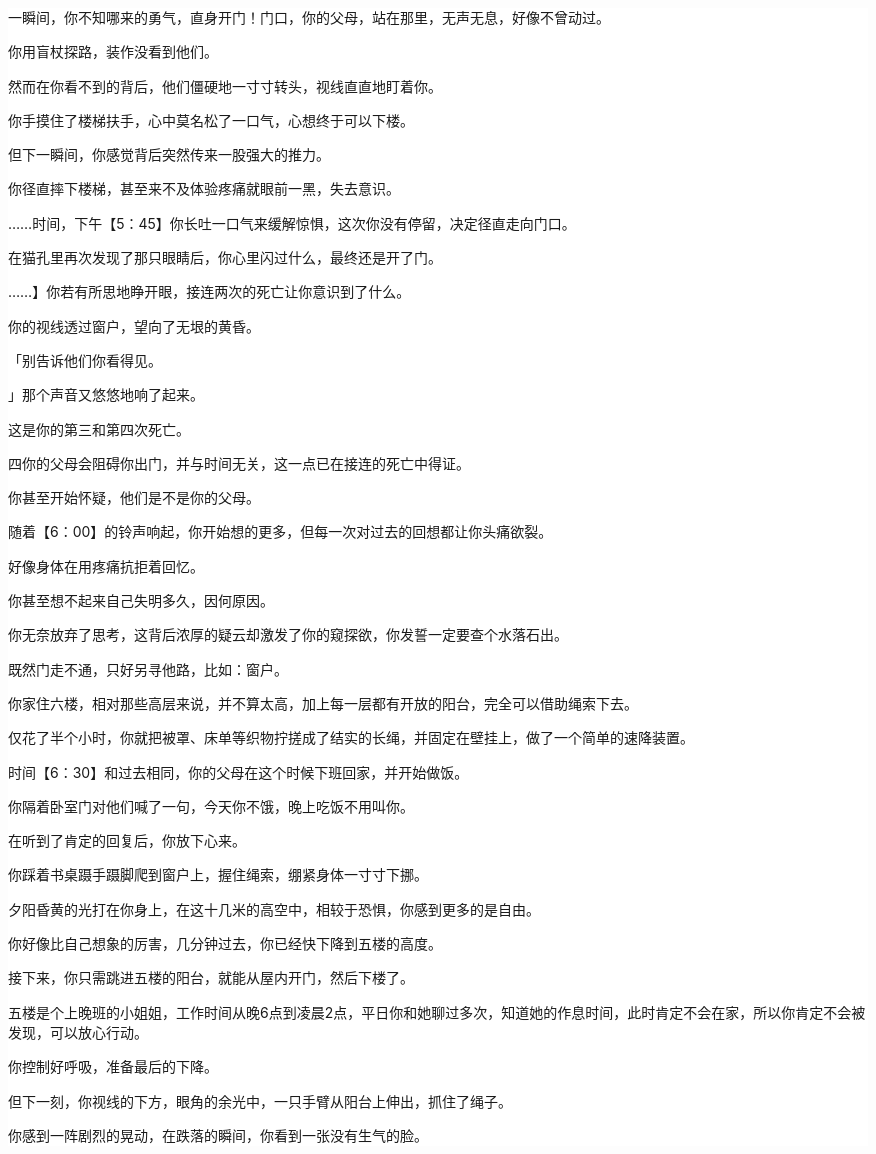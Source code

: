 一瞬间，你不知哪来的勇气，直身开门！门口，你的父母，站在那里，无声无息，好像不曾动过。

你用盲杖探路，装作没看到他们。

然而在你看不到的背后，他们僵硬地一寸寸转头，视线直直地盯着你。

你手摸住了楼梯扶手，心中莫名松了一口气，心想终于可以下楼。

但下一瞬间，你感觉背后突然传来一股强大的推力。

你径直摔下楼梯，甚至来不及体验疼痛就眼前一黑，失去意识。

……时间，下午【5：45】你长吐一口气来缓解惊惧，这次你没有停留，决定径直走向门口。

在猫孔里再次发现了那只眼睛后，你心里闪过什么，最终还是开了门。

……】你若有所思地睁开眼，接连两次的死亡让你意识到了什么。

你的视线透过窗户，望向了无垠的黄昏。

「别告诉他们你看得见。

」那个声音又悠悠地响了起来。

这是你的第三和第四次死亡。

四你的父母会阻碍你出门，并与时间无关，这一点已在接连的死亡中得证。

你甚至开始怀疑，他们是不是你的父母。

随着【6：00】的铃声响起，你开始想的更多，但每一次对过去的回想都让你头痛欲裂。

好像身体在用疼痛抗拒着回忆。

你甚至想不起来自己失明多久，因何原因。

你无奈放弃了思考，这背后浓厚的疑云却激发了你的窥探欲，你发誓一定要查个水落石出。

既然门走不通，只好另寻他路，比如：窗户。

你家住六楼，相对那些高层来说，并不算太高，加上每一层都有开放的阳台，完全可以借助绳索下去。

仅花了半个小时，你就把被罩、床单等织物拧搓成了结实的长绳，并固定在壁挂上，做了一个简单的速降装置。

时间【6：30】和过去相同，你的父母在这个时候下班回家，并开始做饭。

你隔着卧室门对他们喊了一句，今天你不饿，晚上吃饭不用叫你。

在听到了肯定的回复后，你放下心来。

你踩着书桌蹑手蹑脚爬到窗户上，握住绳索，绷紧身体一寸寸下挪。

夕阳昏黄的光打在你身上，在这十几米的高空中，相较于恐惧，你感到更多的是自由。

你好像比自己想象的厉害，几分钟过去，你已经快下降到五楼的高度。

接下来，你只需跳进五楼的阳台，就能从屋内开门，然后下楼了。

五楼是个上晚班的小姐姐，工作时间从晚6点到凌晨2点，平日你和她聊过多次，知道她的作息时间，此时肯定不会在家，所以你肯定不会被发现，可以放心行动。

你控制好呼吸，准备最后的下降。

但下一刻，你视线的下方，眼角的余光中，一只手臂从阳台上伸出，抓住了绳子。

你感到一阵剧烈的晃动，在跌落的瞬间，你看到一张没有生气的脸。
